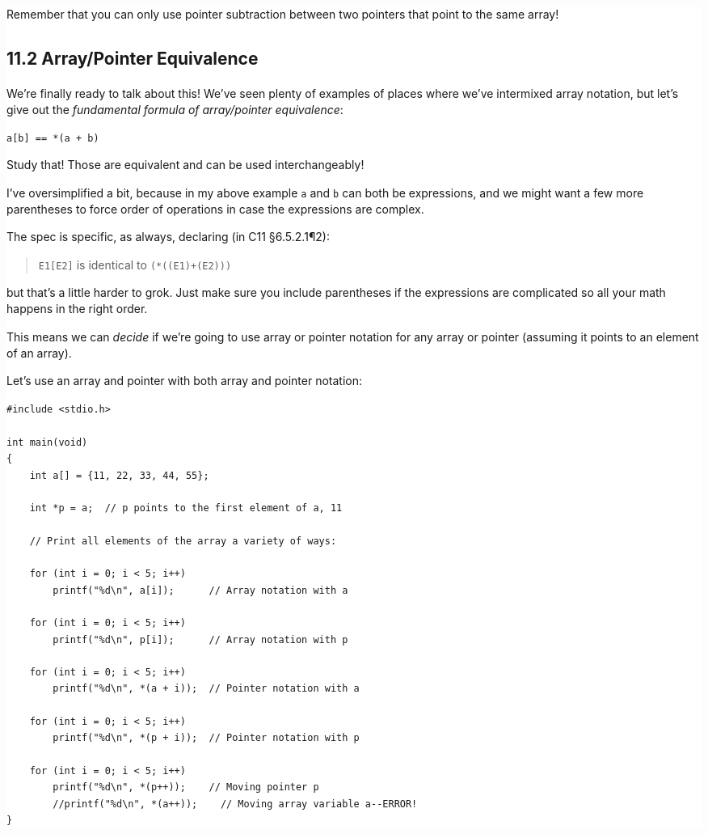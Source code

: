 Remember that you can only use pointer subtraction between two pointers that point to the same array!

## 11.2 Array/Pointer Equivalence

We’re finally ready to talk about this! We’ve seen plenty of examples of places where we’ve intermixed array notation, but let’s give out the _fundamental formula of array/pointer equivalence_:

```
a[b] == *(a + b)
```

Study that! Those are equivalent and can be used interchangeably!

I’ve oversimplified a bit, because in my above example `a` and `b` can both be expressions, and we might want a few more parentheses to force order of operations in case the expressions are complex.

The spec is specific, as always, declaring (in C11 §6.5.2.1¶2):

> `E1[E2]` is identical to `(*((E1)+(E2)))`

but that’s a little harder to grok. Just make sure you include parentheses if the expressions are complicated so all your math happens in the right order.

This means we can _decide_ if we’re going to use array or pointer notation for any array or pointer (assuming it points to an element of an array).

Let’s use an array and pointer with both array and pointer notation:

```
#include <stdio.h>

int main(void)
{
    int a[] = {11, 22, 33, 44, 55};

    int *p = a;  // p points to the first element of a, 11

    // Print all elements of the array a variety of ways:

    for (int i = 0; i < 5; i++)
        printf("%d\n", a[i]);      // Array notation with a

    for (int i = 0; i < 5; i++)
        printf("%d\n", p[i]);      // Array notation with p

    for (int i = 0; i < 5; i++)
        printf("%d\n", *(a + i));  // Pointer notation with a

    for (int i = 0; i < 5; i++)
        printf("%d\n", *(p + i));  // Pointer notation with p

    for (int i = 0; i < 5; i++)
        printf("%d\n", *(p++));    // Moving pointer p
        //printf("%d\n", *(a++));    // Moving array variable a--ERROR!
}
```
